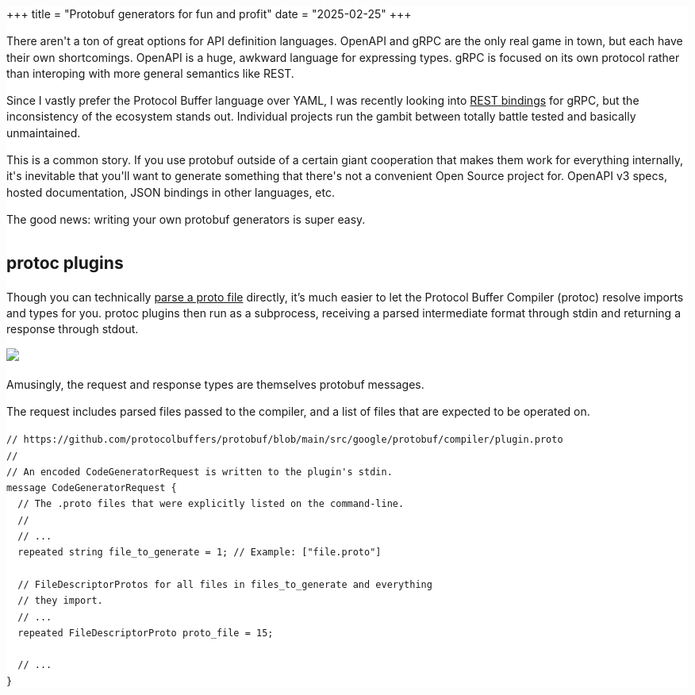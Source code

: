 +++
title = "Protobuf generators for fun and profit"
date = "2025-02-25"
+++

There aren't a ton of great options for API definition languages. OpenAPI and gRPC are the only real game in town, but each have their own shortcomings. OpenAPI is a huge, awkward language for expressing types. gRPC is focused on its own protocol rather than interoping with more general semantics like REST.

Since I vastly prefer the Protocol Buffer language over YAML, I was recently looking into [REST bindings][proto-rest] for gRPC, but the inconsistency of the ecosystem stands out. Individual projects run the gambit between totally battle tested and basically unmaintained.

This is a common story. If you use protobuf outside of a certain giant cooperation that makes them work for everything internally, it's inevitable that you'll want to generate something that there's not a convenient Open Source project for. OpenAPI v3 specs, hosted documentation, JSON bindings in other languages, etc.

The good news: writing your own protobuf generators is super easy.

[proto-rest]: https://cloud.google.com/blog/products/api-management/bridge-the-gap-between-grpc-and-rest-http-apis

## protoc plugins

Though you can technically [parse a proto file][go-protoparser] directly, it’s much easier to let the Protocol Buffer Compiler (protoc) resolve imports and types for you. protoc plugins then run as a subprocess, receiving a parsed intermediate format through stdin and returning a response through stdout.

[go-protoparser]: https://github.com/yoheimuta/go-protoparser

![](../imgs/protoc_plugins.png)

Amusingly, the request and response types are themselves protobuf messages.

The request includes parsed files passed to the compiler, and a list of files that are expected to be operated on.

```
// https://github.com/protocolbuffers/protobuf/blob/main/src/google/protobuf/compiler/plugin.proto
//
// An encoded CodeGeneratorRequest is written to the plugin's stdin.
message CodeGeneratorRequest {
  // The .proto files that were explicitly listed on the command-line.
  //
  // ...
  repeated string file_to_generate = 1; // Example: ["file.proto"]

  // FileDescriptorProtos for all files in files_to_generate and everything
  // they import.
  // ...
  repeated FileDescriptorProto proto_file = 15;

  // ...
}
```


[go-proto]: https://go.dev/blog/protobuf-apiv2
[go-proto-hn]:  https://news.ycombinator.com/item?id=22468494
[protodesc]: https://google.golang.org/protobuf/reflect/protodesc